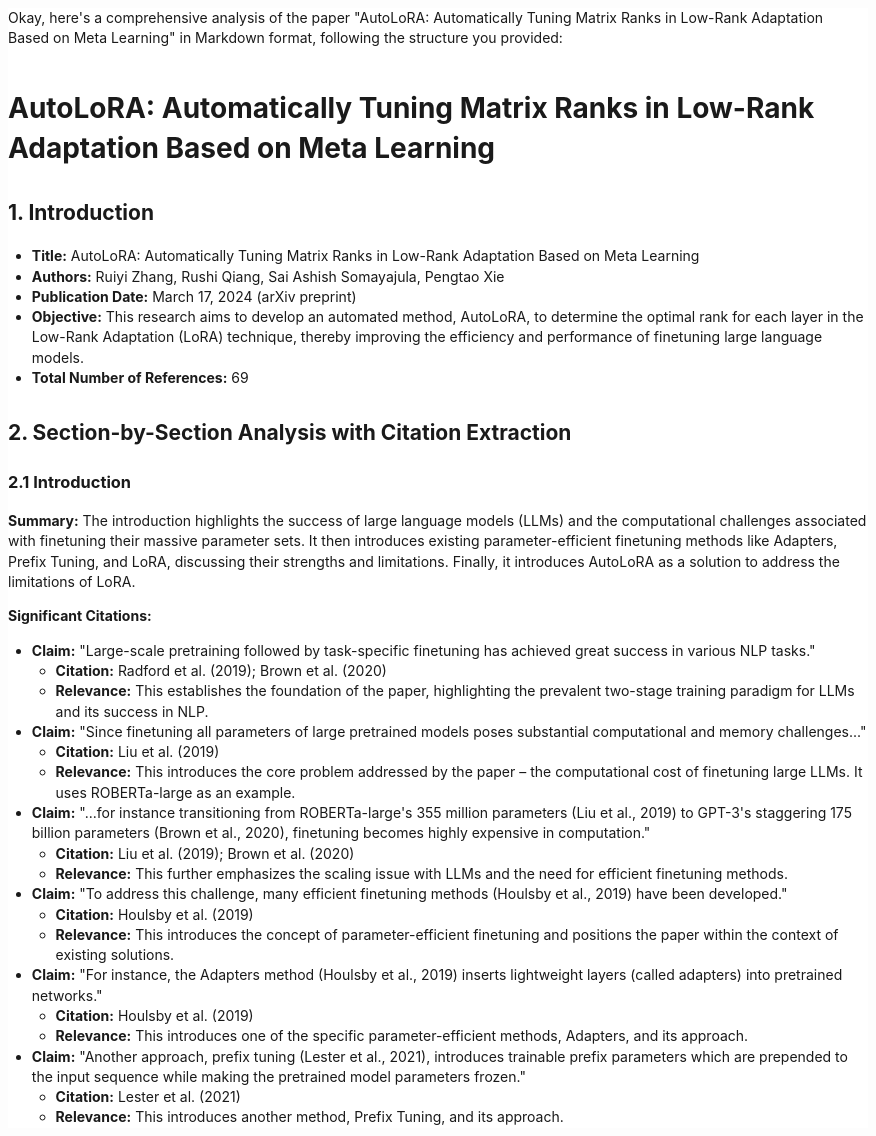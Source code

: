 Okay, here's a comprehensive analysis of the paper "AutoLoRA: Automatically Tuning Matrix Ranks in Low-Rank Adaptation Based on Meta Learning" in Markdown format, following the structure you provided:


# AutoLoRA: Automatically Tuning Matrix Ranks in Low-Rank Adaptation Based on Meta Learning

## 1. Introduction

- **Title:** AutoLoRA: Automatically Tuning Matrix Ranks in Low-Rank Adaptation Based on Meta Learning
- **Authors:** Ruiyi Zhang, Rushi Qiang, Sai Ashish Somayajula, Pengtao Xie
- **Publication Date:** March 17, 2024 (arXiv preprint)
- **Objective:** This research aims to develop an automated method, AutoLoRA, to determine the optimal rank for each layer in the Low-Rank Adaptation (LoRA) technique, thereby improving the efficiency and performance of finetuning large language models.
- **Total Number of References:** 69


## 2. Section-by-Section Analysis with Citation Extraction

### 2.1 Introduction

**Summary:** The introduction highlights the success of large language models (LLMs) and the computational challenges associated with finetuning their massive parameter sets. It then introduces existing parameter-efficient finetuning methods like Adapters, Prefix Tuning, and LoRA, discussing their strengths and limitations. Finally, it introduces AutoLoRA as a solution to address the limitations of LoRA.

**Significant Citations:**

* **Claim:** "Large-scale pretraining followed by task-specific finetuning has achieved great success in various NLP tasks."
    * **Citation:** Radford et al. (2019); Brown et al. (2020)
    * **Relevance:** This establishes the foundation of the paper, highlighting the prevalent two-stage training paradigm for LLMs and its success in NLP.
* **Claim:** "Since finetuning all parameters of large pretrained models poses substantial computational and memory challenges..."
    * **Citation:** Liu et al. (2019)
    * **Relevance:** This introduces the core problem addressed by the paper – the computational cost of finetuning large LLMs. It uses ROBERTa-large as an example.
* **Claim:** "...for instance transitioning from ROBERTa-large's 355 million parameters (Liu et al., 2019) to GPT-3's staggering 175 billion parameters (Brown et al., 2020), finetuning becomes highly expensive in computation."
    * **Citation:** Liu et al. (2019); Brown et al. (2020)
    * **Relevance:** This further emphasizes the scaling issue with LLMs and the need for efficient finetuning methods.
* **Claim:** "To address this challenge, many efficient finetuning methods (Houlsby et al., 2019) have been developed."
    * **Citation:** Houlsby et al. (2019)
    * **Relevance:** This introduces the concept of parameter-efficient finetuning and positions the paper within the context of existing solutions.
* **Claim:** "For instance, the Adapters method (Houlsby et al., 2019) inserts lightweight layers (called adapters) into pretrained networks."
    * **Citation:** Houlsby et al. (2019)
    * **Relevance:** This introduces one of the specific parameter-efficient methods, Adapters, and its approach.
* **Claim:** "Another approach, prefix tuning (Lester et al., 2021), introduces trainable prefix parameters which are prepended to the input sequence while making the pretrained model parameters frozen."
    * **Citation:** Lester et al. (2021)
    * **Relevance:** This introduces another method, Prefix Tuning, and its approach.